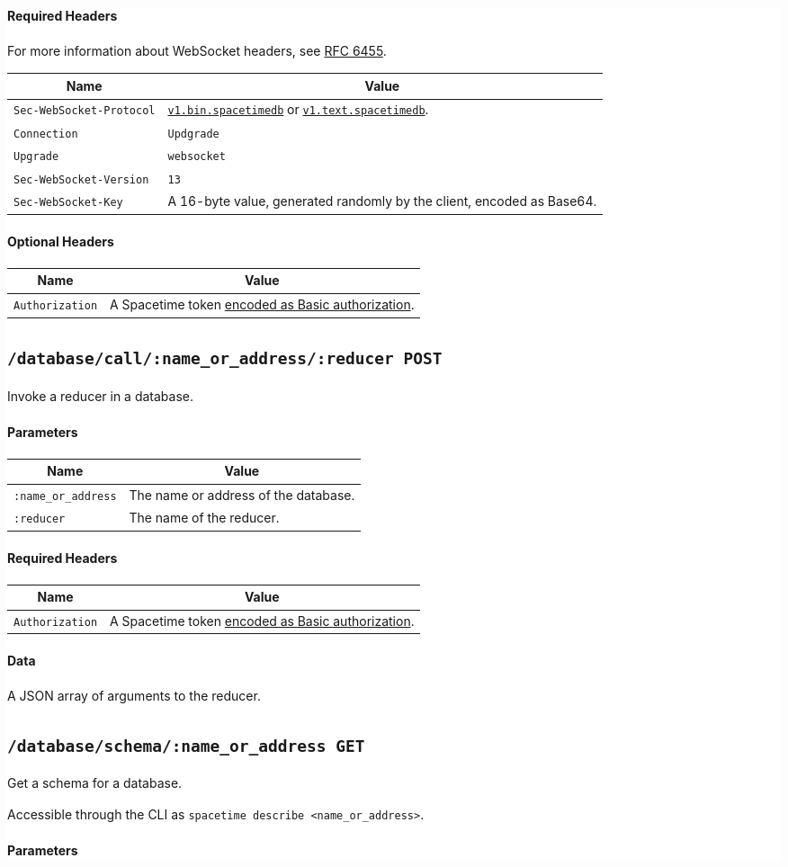 #### Required Headers

For more information about WebSocket headers, see [RFC 6455](https://datatracker.ietf.org/doc/html/rfc6455).

| Name                     | Value                                                                                                |
| ------------------------ | ---------------------------------------------------------------------------------------------------- |
| `Sec-WebSocket-Protocol` | [`v1.bin.spacetimedb`](/docs/ws#binary-protocol) or [`v1.text.spacetimedb`](/docs/ws#text-protocol). |
| `Connection`             | `Updgrade`                                                                                           |
| `Upgrade`                | `websocket`                                                                                          |
| `Sec-WebSocket-Version`  | `13`                                                                                                 |
| `Sec-WebSocket-Key`      | A 16-byte value, generated randomly by the client, encoded as Base64.                                |

#### Optional Headers

| Name            | Value                                                           |
| --------------- | --------------------------------------------------------------- |
| `Authorization` | A Spacetime token [encoded as Basic authorization](/docs/http). |

## `/database/call/:name_or_address/:reducer POST`

Invoke a reducer in a database.

#### Parameters

| Name               | Value                                |
| ------------------ | ------------------------------------ |
| `:name_or_address` | The name or address of the database. |
| `:reducer`         | The name of the reducer.             |

#### Required Headers

| Name            | Value                                                           |
| --------------- | --------------------------------------------------------------- |
| `Authorization` | A Spacetime token [encoded as Basic authorization](/docs/http). |

#### Data

A JSON array of arguments to the reducer.

## `/database/schema/:name_or_address GET`

Get a schema for a database.

Accessible through the CLI as `spacetime describe <name_or_address>`.

#### Parameters
